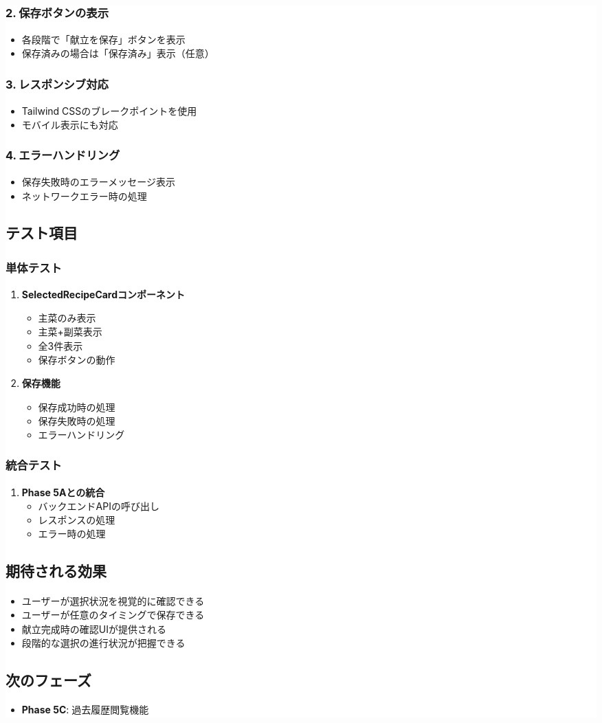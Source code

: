 ### 2. 保存ボタンの表示

- 各段階で「献立を保存」ボタンを表示
- 保存済みの場合は「保存済み」表示（任意）

### 3. レスポンシブ対応

- Tailwind CSSのブレークポイントを使用
- モバイル表示にも対応

### 4. エラーハンドリング

- 保存失敗時のエラーメッセージ表示
- ネットワークエラー時の処理

## テスト項目

### 単体テスト

1. **SelectedRecipeCardコンポーネント**
   - 主菜のみ表示
   - 主菜+副菜表示
   - 全3件表示
   - 保存ボタンの動作

2. **保存機能**
   - 保存成功時の処理
   - 保存失敗時の処理
   - エラーハンドリング

### 統合テスト

1. **Phase 5Aとの統合**
   - バックエンドAPIの呼び出し
   - レスポンスの処理
   - エラー時の処理

## 期待される効果

- ユーザーが選択状況を視覚的に確認できる
- ユーザーが任意のタイミングで保存できる
- 献立完成時の確認UIが提供される
- 段階的な選択の進行状況が把握できる

## 次のフェーズ

- **Phase 5C**: 過去履歴閲覧機能

